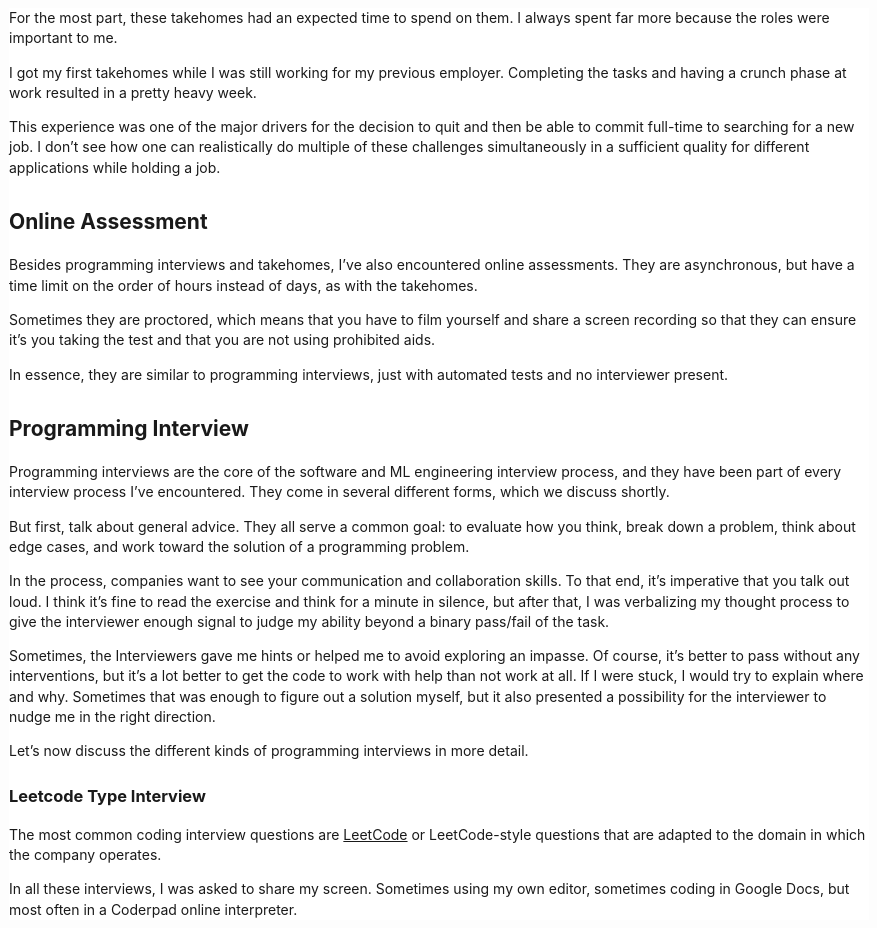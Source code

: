 For the most part, these takehomes had an expected time to spend on them.
I always spent far more because the roles were important to me.

I got my first takehomes while I was still working for my previous employer.
Completing the tasks and having a crunch phase at work resulted in a pretty heavy week.

This experience was one of the major drivers for the decision to quit and then be able to commit full-time to searching for a new job.
I don’t see how one can realistically do multiple of these challenges simultaneously in a sufficient quality for different applications while holding a job.

## Online Assessment

Besides programming interviews and takehomes, I’ve also encountered online assessments.
They are asynchronous, but have a time limit on the order of hours instead of days, as with the takehomes.

Sometimes they are proctored, which means that you have to film yourself and share a screen recording so that they can ensure it’s you taking the test and that you are not using prohibited aids.

In essence, they are similar to programming interviews, just with automated tests and no interviewer present.

## Programming Interview

Programming interviews are the core of the software and ML engineering interview process, and they have been part of every interview process I’ve encountered.
They come in several different forms, which we discuss shortly.

But first, talk about general advice.
They all serve a common goal: to evaluate how you think, break down a problem, think about edge cases, and work toward the solution of a programming problem.

In the process, companies want to see your communication and collaboration skills.
To that end, it’s imperative that you talk out loud.
I think it’s fine to read the exercise and think for a minute in silence, but after that, I was verbalizing my thought process to give the interviewer enough signal to judge my ability beyond a binary pass/fail of the task.

Sometimes, the Interviewers gave me hints or helped me to avoid exploring an impasse.
Of course, it’s better to pass without any interventions, but it’s a lot better to get the code to work with help than not work at all.
If I were stuck, I would try to explain where and why.
Sometimes that was enough to figure out a solution myself, but it also presented a possibility for the interviewer to nudge me in the right direction.

Let’s now discuss the different kinds of programming interviews in more detail.

### Leetcode Type Interview

The most common coding interview questions are [LeetCode](https://leetcode.com/) or LeetCode-style questions that are adapted to the domain in which the company operates.

In all these interviews, I was asked to share my screen.
Sometimes using my own editor, sometimes coding in Google Docs, but most often in a Coderpad online interpreter.
